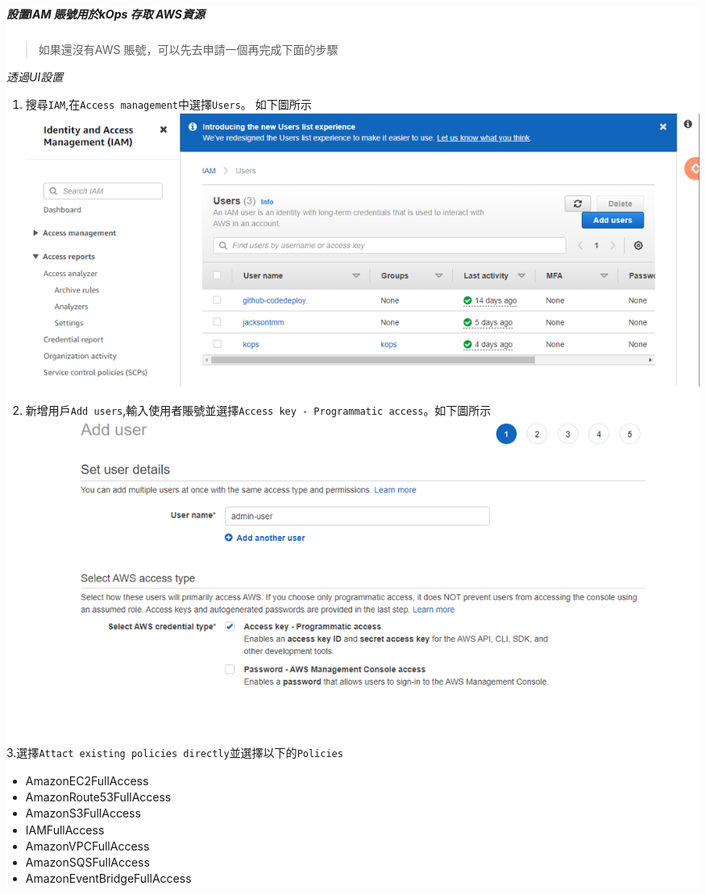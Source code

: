 ##### 設置IAM 賬號用於kOps 存取 AWS資源
> 如果還沒有AWS 賬號，可以先去申請一個再完成下面的步驟

*透過UI設置*
1. 搜尋`IAM`,在`Access management`中選擇`Users`。 
如下圖所示
![IAM-USERS](/imgs/kops/IAM-Users.png)

2. 新增用戶`Add users`,輸入使用者賬號並選擇`Access key - Programmatic access`。如下圖所示
![IAM-ADD-USERS1](/imgs/kops/IAM-AddUser1.png)

3.選擇`Attact existing policies directly`並選擇以下的`Policies`
* AmazonEC2FullAccess
* AmazonRoute53FullAccess
* AmazonS3FullAccess
* IAMFullAccess
* AmazonVPCFullAccess
* AmazonSQSFullAccess
* AmazonEventBridgeFullAccess
